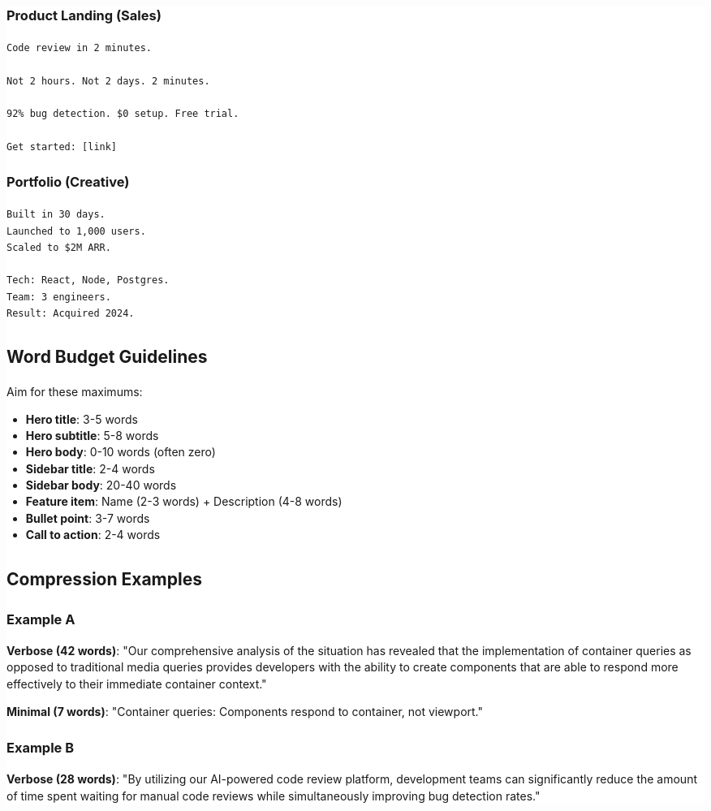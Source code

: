 ### Product Landing (Sales)
```
Code review in 2 minutes.

Not 2 hours. Not 2 days. 2 minutes.

92% bug detection. $0 setup. Free trial.

Get started: [link]
```

### Portfolio (Creative)
```
Built in 30 days.
Launched to 1,000 users.
Scaled to $2M ARR.

Tech: React, Node, Postgres.
Team: 3 engineers.
Result: Acquired 2024.
```

## Word Budget Guidelines

Aim for these maximums:

- **Hero title**: 3-5 words
- **Hero subtitle**: 5-8 words
- **Hero body**: 0-10 words (often zero)
- **Sidebar title**: 2-4 words
- **Sidebar body**: 20-40 words
- **Feature item**: Name (2-3 words) + Description (4-8 words)
- **Bullet point**: 3-7 words
- **Call to action**: 2-4 words

## Compression Examples

### Example A
**Verbose (42 words)**:
"Our comprehensive analysis of the situation has revealed that the implementation of container queries as opposed to traditional media queries provides developers with the ability to create components that are able to respond more effectively to their immediate container context."

**Minimal (7 words)**:
"Container queries: Components respond to container, not viewport."

### Example B
**Verbose (28 words)**:
"By utilizing our AI-powered code review platform, development teams can significantly reduce the amount of time spent waiting for manual code reviews while simultaneously improving bug detection rates."
